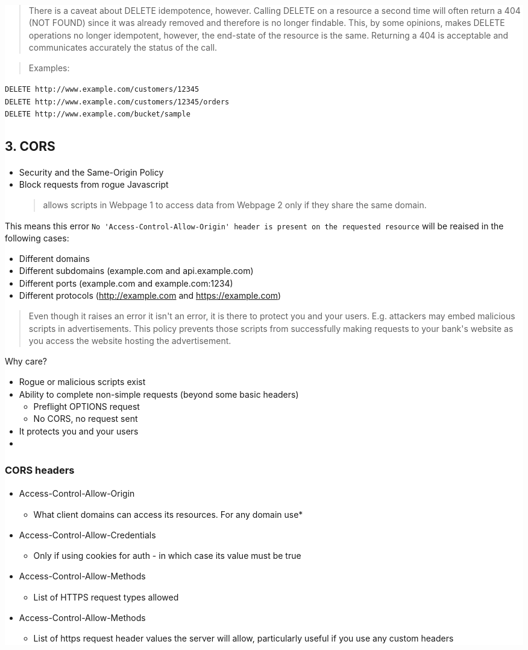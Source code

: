 > There is a caveat about DELETE idempotence, however. Calling DELETE on a resource a second time will often return a 404 (NOT FOUND) since it was already removed and therefore is no longer findable. This, by some opinions, makes DELETE operations no longer idempotent, however, the end-state of the resource is the same. Returning a 404 is acceptable and communicates accurately the status of the call.

> Examples:

    DELETE http://www.example.com/customers/12345
    DELETE http://www.example.com/customers/12345/orders
    DELETE http://www.example.com/bucket/sample

## 3. CORS

- Security and the Same-Origin Policy
- Block requests from rogue Javascript
  > allows scripts in Webpage 1 to access data from Webpage 2 only if they share the same domain.

This means this error `No 'Access-Control-Allow-Origin' header is present on the requested resource` will be reaised in the following cases:

- Different domains
- Different subdomains (example.com and api.example.com)
- Different ports (example.com and example.com:1234)
- Different protocols (http://example.com and https://example.com)

> Even though it raises an error it isn't an error, it is there to protect you and your users. E.g. attackers may embed malicious scripts in advertisements. This policy prevents those scripts from successfully making requests to your bank's website as you access the website hosting the advertisement.

Why care?

- Rogue or malicious scripts exist
- Ability to complete non-simple requests (beyond some basic headers)
  - Preflight OPTIONS request
  - No CORS, no request sent
- It protects you and your users
-

### CORS headers

- Access-Control-Allow-Origin

  - What client domains can access its resources. For any domain use\*

- Access-Control-Allow-Credentials

  - Only if using cookies for auth - in which case its value must be true

- Access-Control-Allow-Methods

  - List of HTTPS request types allowed

- Access-Control-Allow-Methods
  - List of https request header values the server will allow, particularly useful if you use any custom headers
